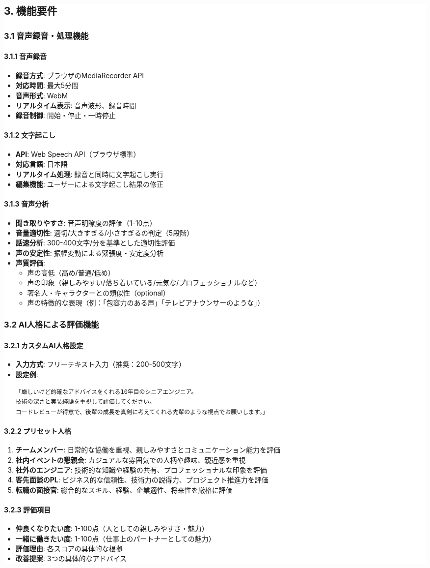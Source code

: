 ## 3. 機能要件

### 3.1 音声録音・処理機能

#### 3.1.1 音声録音
- **録音方式**: ブラウザのMediaRecorder API
- **対応時間**: 最大5分間
- **音声形式**: WebM
- **リアルタイム表示**: 音声波形、録音時間
- **録音制御**: 開始・停止・一時停止

#### 3.1.2 文字起こし
- **API**: Web Speech API（ブラウザ標準）
- **対応言語**: 日本語
- **リアルタイム処理**: 録音と同時に文字起こし実行
- **編集機能**: ユーザーによる文字起こし結果の修正

#### 3.1.3 音声分析
- **聞き取りやすさ**: 音声明瞭度の評価（1-10点）
- **音量適切性**: 適切/大きすぎる/小さすぎるの判定（5段階）
- **話速分析**: 300-400文字/分を基準とした適切性評価
- **声の安定性**: 振幅変動による緊張度・安定度分析
- **声質評価**: 
  - 声の高低（高め/普通/低め）
  - 声の印象（親しみやすい/落ち着いている/元気な/プロフェッショナルなど）
  - 著名人・キャラクターとの類似性（optional）
  - 声の特徴的な表現（例：「包容力のある声」「テレビアナウンサーのような」）

### 3.2 AI人格による評価機能

#### 3.2.1 カスタムAI人格設定
- **入力方式**: フリーテキスト入力（推奨：200-500文字）
- **設定例**:
  ```
  「厳しいけど的確なアドバイスをくれる10年目のシニアエンジニア。
  技術の深さと実装経験を重視して評価してください。
  コードレビューが得意で、後輩の成長を真剣に考えてくれる先輩のような視点でお願いします。」
  ```

#### 3.2.2 プリセット人格
1. **チームメンバー**: 日常的な協働を重視、親しみやすさとコミュニケーション能力を評価
2. **社内イベントの懇親会**: カジュアルな雰囲気での人柄や趣味、親近感を重視
3. **社外のエンジニア**: 技術的な知識や経験の共有、プロフェッショナルな印象を評価
4. **客先面談のPL**: ビジネス的な信頼性、技術力の説得力、プロジェクト推進力を評価
5. **転職の面接官**: 総合的なスキル、経験、企業適性、将来性を厳格に評価

#### 3.2.3 評価項目
- **仲良くなりたい度**: 1-100点（人としての親しみやすさ・魅力）
- **一緒に働きたい度**: 1-100点（仕事上のパートナーとしての魅力）
- **評価理由**: 各スコアの具体的な根拠
- **改善提案**: 3つの具体的なアドバイス

